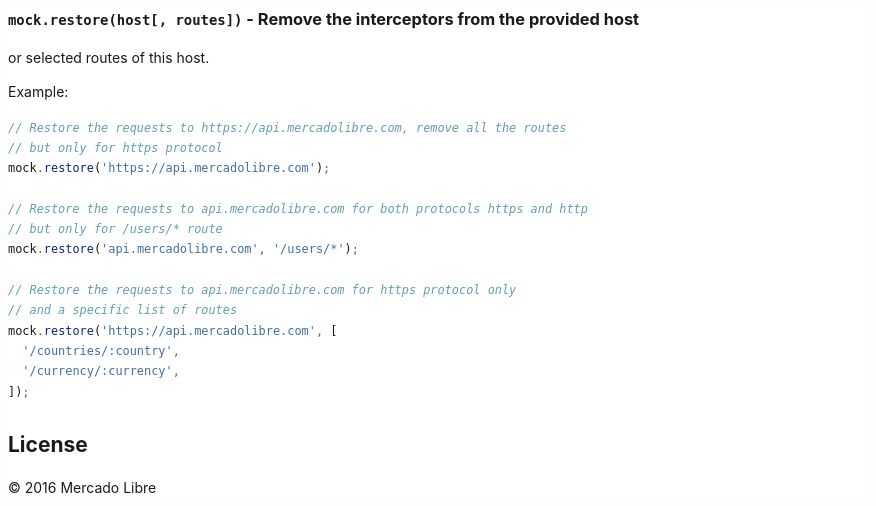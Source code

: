 ### `mock.restore(host[, routes])` - Remove the interceptors from the provided host
 or selected routes of this host.

Example:

```js
// Restore the requests to https://api.mercadolibre.com, remove all the routes
// but only for https protocol
mock.restore('https://api.mercadolibre.com');

// Restore the requests to api.mercadolibre.com for both protocols https and http
// but only for /users/* route
mock.restore('api.mercadolibre.com', '/users/*');

// Restore the requests to api.mercadolibre.com for https protocol only
// and a specific list of routes
mock.restore('https://api.mercadolibre.com', [
  '/countries/:country',
  '/currency/:currency',
]);
```

## License

© 2016 Mercado Libre
